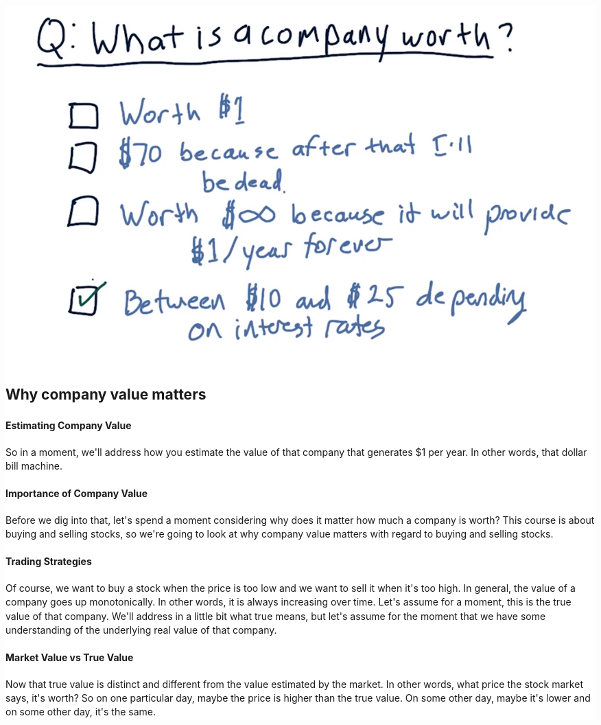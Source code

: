 ![](./images/2.png)

## Why company value matters



#### Estimating Company Value
So in a moment, we'll address how you estimate the value of that company that generates $1 per year. In other words, that dollar bill machine.

#### Importance of Company Value
Before we dig into that, let's spend a moment considering why does it matter how much a company is worth? This course is about buying and selling stocks, so we're going to look at why company value matters with regard to buying and selling stocks.

#### Trading Strategies
Of course, we want to buy a stock when the price is too low and we want to sell it when it's too high. In general, the value of a company goes up monotonically. In other words, it is always increasing over time. Let's assume for a moment, this is the true value of that company. We'll address in a little bit what true means, but let's assume for the moment that we have some understanding of the underlying real value of that company.

#### Market Value vs True Value
Now that true value is distinct and different from the value estimated by the market. In other words, what price the stock market says, it's worth? So on one particular day, maybe the price is higher than the true value. On some other day, maybe it's lower and on some other day, it's the same.
